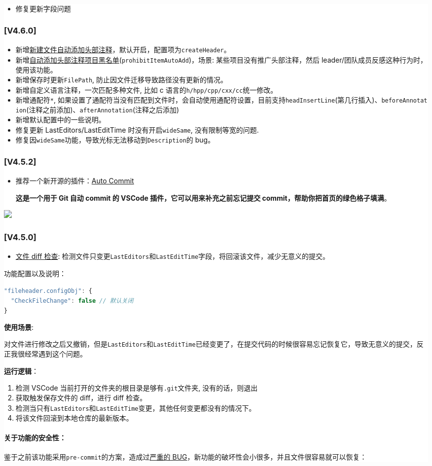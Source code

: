 - 修复更新字段问题

### [V4.6.0]

- 新增[新建文件自动添加头部注释](https://github.com/OBKoro1/koro1FileHeader/wiki/%E9%85%8D%E7%BD%AE#%E6%96%B0%E5%BB%BA%E6%96%87%E4%BB%B6%E8%87%AA%E5%8A%A8%E6%B7%BB%E5%8A%A0%E5%A4%B4%E9%83%A8%E6%B3%A8%E9%87%8A)，默认开启，配置项为`createHeader`。
- 新增[自动添加头部注释项目黑名单](https://github.com/OBKoro1/koro1FileHeader/wiki/%E9%85%8D%E7%BD%AE#%E8%87%AA%E5%8A%A8%E6%B7%BB%E5%8A%A0%E5%A4%B4%E9%83%A8%E6%B3%A8%E9%87%8A%E9%A1%B9%E7%9B%AE%E9%BB%91%E5%90%8D%E5%8D%95)(`prohibitItemAutoAdd`)，场景: 某些项目没有推广头部注释，然后 leader/团队成员反感这种行为时，使用该功能。
- 新增保存时更新`FilePath`, 防止因文件迁移导致路径没有更新的情况。
- 新增自定义语言注释，一次匹配多种文件, 比如 c 语言的`h/hpp/cpp/cxx/cc`统一修改。
- 新增通配符`*`, 如果设置了通配符当没有匹配到文件时，会自动使用通配符设置，目前支持`headInsertLine`(第几行插入)、`beforeAnnotation`(注释之前添加)、`afterAnnotation`(注释之后添加)
- 新增默认配置中的一些说明。
- 修复更新 LastEditors/LastEditTime 时没有开启`wideSame`, 没有限制等宽的问题.
- 修复因`wideSame`功能，导致光标无法移动到`Description`的 bug。

### [V4.5.2]

- 推荐一个新开源的插件：[Auto Commit](https://github.com/OBKoro1/autoCommit)

  **这是一个用于 Git 自动 commit 的 VSCode 插件，它可以用来补充之前忘记提交 commit，帮助你把首页的绿色格子填满**。

![](https://github.com/OBKoro1/autoCommit/blob/master/images/autoCommit.gif?raw=true)

### [V4.5.0]

- [文件 diff 检查](https://github.com/OBKoro1/koro1FileHeader/wiki/%E9%85%8D%E7%BD%AE#%E5%8D%95%E4%B8%AA%E6%96%87%E4%BB%B6%E4%BF%9D%E5%AD%98%E6%97%B6%E8%BF%9B%E8%A1%8Cdiff%E6%A3%80%E6%9F%A5): 检测文件只变更`LastEditors`和`LastEditTime`字段，将回滚该文件，减少无意义的提交。

功能配置以及说明：

```js
"fileheader.configObj": {
  "CheckFileChange": false // 默认关闭
}
```

**使用场景**:

对文件进行修改之后又撤销，但是`LastEditors`和`LastEditTime`已经变更了，在提交代码的时候很容易忘记恢复它，导致无意义的提交，反正我很经常遇到这个问题。

**运行逻辑**：

1. 检测 VSCode 当前打开的文件夹的根目录是够有`.git`文件夹, 没有的话，则退出
2. 获取触发保存文件的 diff，进行 diff 检查。
3. 检测当只有`LastEditors`和`LastEditTime`变更，其他任何变更都没有的情况下。
4. 将该文件回滚到本地仓库的最新版本。

#### 关于功能的安全性：

鉴于之前该功能采用`pre-commit`的方案，造成过[严重的 BUG](https://github.com/OBKoro1/koro1FileHeader/issues/84)，新功能的破坏性会小很多，并且文件很容易就可以恢复：

